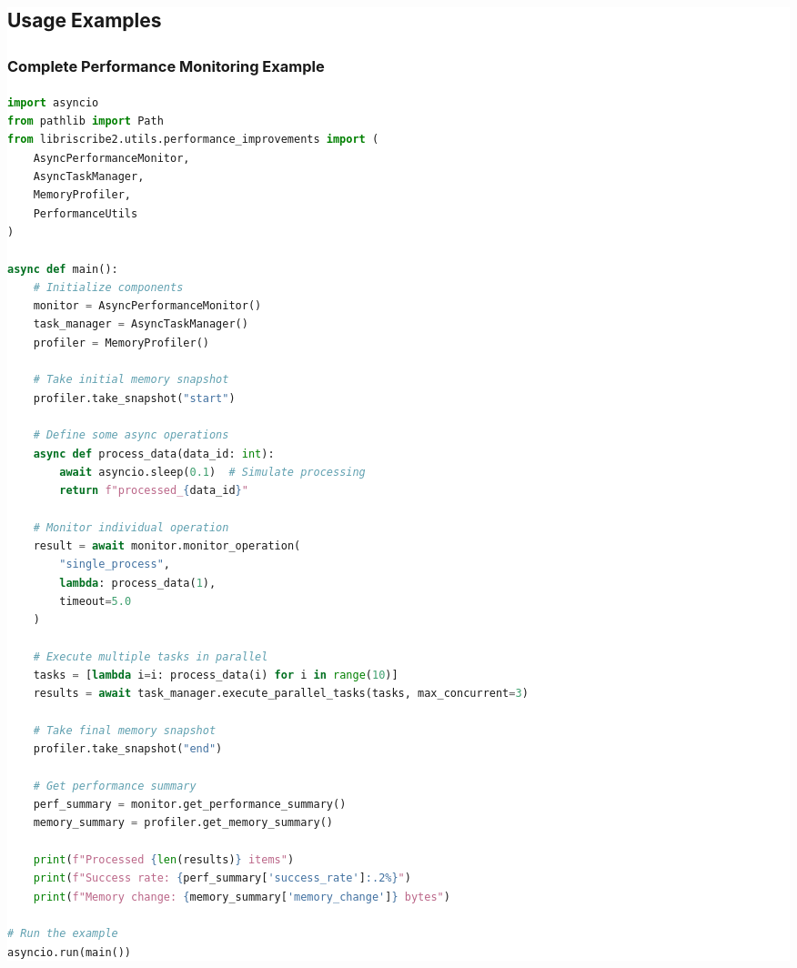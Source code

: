 ## Usage Examples

### Complete Performance Monitoring Example

```python
import asyncio
from pathlib import Path
from libriscribe2.utils.performance_improvements import (
    AsyncPerformanceMonitor,
    AsyncTaskManager,
    MemoryProfiler,
    PerformanceUtils
)

async def main():
    # Initialize components
    monitor = AsyncPerformanceMonitor()
    task_manager = AsyncTaskManager()
    profiler = MemoryProfiler()

    # Take initial memory snapshot
    profiler.take_snapshot("start")

    # Define some async operations
    async def process_data(data_id: int):
        await asyncio.sleep(0.1)  # Simulate processing
        return f"processed_{data_id}"

    # Monitor individual operation
    result = await monitor.monitor_operation(
        "single_process",
        lambda: process_data(1),
        timeout=5.0
    )

    # Execute multiple tasks in parallel
    tasks = [lambda i=i: process_data(i) for i in range(10)]
    results = await task_manager.execute_parallel_tasks(tasks, max_concurrent=3)

    # Take final memory snapshot
    profiler.take_snapshot("end")

    # Get performance summary
    perf_summary = monitor.get_performance_summary()
    memory_summary = profiler.get_memory_summary()

    print(f"Processed {len(results)} items")
    print(f"Success rate: {perf_summary['success_rate']:.2%}")
    print(f"Memory change: {memory_summary['memory_change']} bytes")

# Run the example
asyncio.run(main())
```
